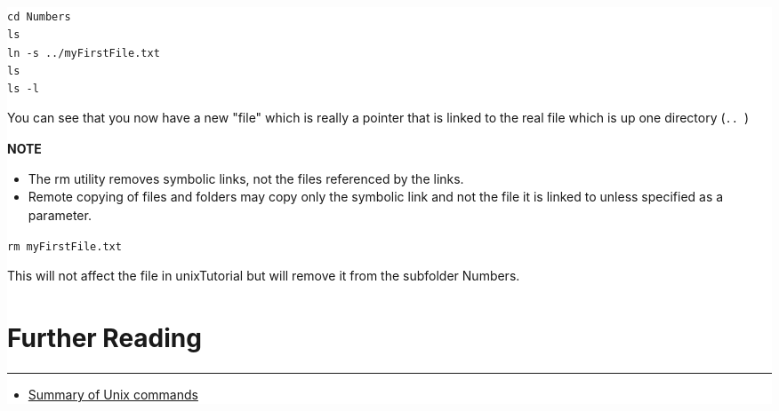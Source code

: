 ```
cd Numbers
ls
ln -s ../myFirstFile.txt
ls
ls -l
```
You can see that you now have a new "file" which is really a pointer that is linked to the real file which is up one directory (`.. `)


**NOTE**
* The rm utility removes symbolic links, not the files referenced by the links.
* Remote copying of files and folders may copy only the symbolic link and not the file it is linked to unless specified as a parameter.

```
rm myFirstFile.txt
```
This will not affect the file in unixTutorial but will remove it from the subfolder Numbers.


# Further Reading
---
* [Summary of Unix commands](UnixCheatSheet.md)
